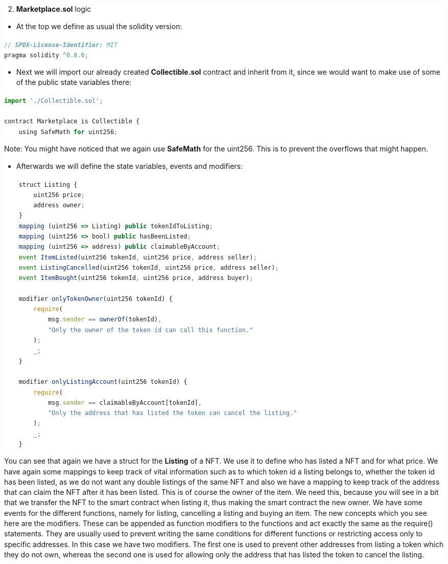 2. **Marketplace.sol** logic

* At the top we define as usual the solidity version:

```javascript
// SPDX-License-Identifier: MIT
pragma solidity ^0.8.6;
```
* Next we will import our already created **Collectible.sol** contract and inherit from it, since we would want to make use of some of the public state variables there: 

```javascript
import './Collectible.sol';

contract Marketplace is Collectible {
    using SafeMath for uint256;
```

Note: You might have noticed that we again use **SafeMath** for the uint256. This is to prevent the overflows that might happen.

* Afterwards we will define the state variables, events and modifiers:

```javascript
    struct Listing {
        uint256 price;
        address owner;
    }
    mapping (uint256 => Listing) public tokenIdToListing;
    mapping (uint256 => bool) public hasBeenListed;
    mapping (uint256 => address) public claimableByAccount;
    event ItemListed(uint256 tokenId, uint256 price, address seller);
    event ListingCancelled(uint256 tokenId, uint256 price, address seller);
    event ItemBought(uint256 tokenId, uint256 price, address buyer);

    modifier onlyTokenOwner(uint256 tokenId) {
        require(
            msg.sender == ownerOf(tokenId),
            "Only the owner of the token id can call this function."
        );
        _;
    }

    modifier onlyListingAccount(uint256 tokenId) {
        require(
            msg.sender == claimableByAccount[tokenId],
            "Only the address that has listed the token can cancel the listing."
        );
        _;
    }
```

You can see that again we have a struct for the **Listing** of a NFT. We use it to define who has listed a NFT and for what price. We have again some mappings to keep track of vital information such as to which token id a listing belongs to, whether the token id has been listed, as we do not want any double listings of the same NFT and also we have a mapping to keep track of the address that can claim the NFT after it has been listed. This is of course the owner of the item. We need this, because you will see in a bit that we transfer the NFT to the smart contract when listing it, thus making the smart contract the new owner. We have some events for the different functions, namely for listing, cancelling a listing and buying an item. The new concepts which you see here are the modifiers. These can be appended as function modifiers to the functions and act exactly the same as the require() statements. They are usually used to prevent writing the same conditions for different functions or restricting access only to specific addresses. In this case we have two modifiers. The first one is used to prevent other addresses from listing a token which they do not own, whereas the second one is used for allowing only the address that has listed the token to cancel the listing.

